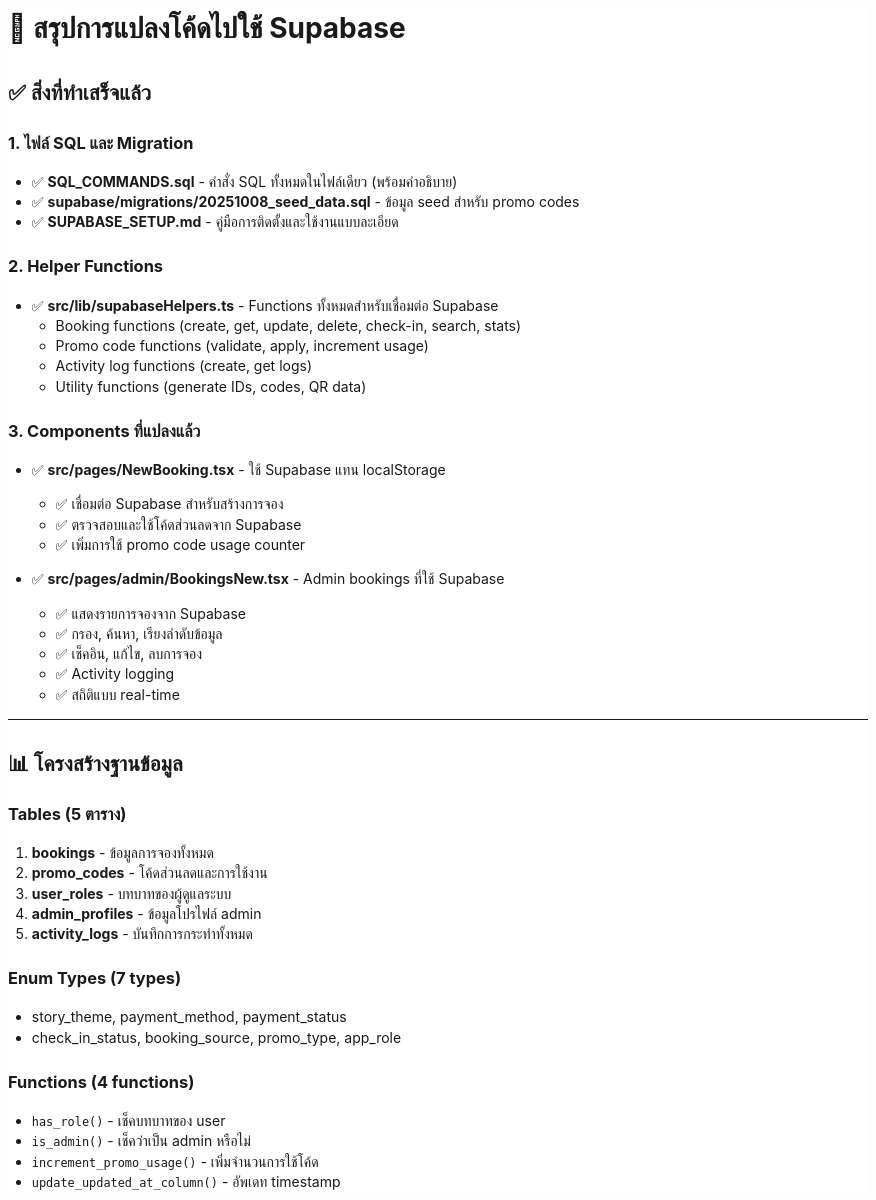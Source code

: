# 🎃 สรุปการแปลงโค้ดไปใช้ Supabase

## ✅ สิ่งที่ทำเสร็จแล้ว

### 1. ไฟล์ SQL และ Migration
- ✅ **SQL_COMMANDS.sql** - คำสั่ง SQL ทั้งหมดในไฟล์เดียว (พร้อมคำอธิบาย)
- ✅ **supabase/migrations/20251008_seed_data.sql** - ข้อมูล seed สำหรับ promo codes
- ✅ **SUPABASE_SETUP.md** - คู่มือการติดตั้งและใช้งานแบบละเอียด

### 2. Helper Functions
- ✅ **src/lib/supabaseHelpers.ts** - Functions ทั้งหมดสำหรับเชื่อมต่อ Supabase
  - Booking functions (create, get, update, delete, check-in, search, stats)
  - Promo code functions (validate, apply, increment usage)
  - Activity log functions (create, get logs)
  - Utility functions (generate IDs, codes, QR data)

### 3. Components ที่แปลงแล้ว
- ✅ **src/pages/NewBooking.tsx** - ใช้ Supabase แทน localStorage
  - ✅ เชื่อมต่อ Supabase สำหรับสร้างการจอง
  - ✅ ตรวจสอบและใช้โค้ดส่วนลดจาก Supabase
  - ✅ เพิ่มการใช้ promo code usage counter

- ✅ **src/pages/admin/BookingsNew.tsx** - Admin bookings ที่ใช้ Supabase
  - ✅ แสดงรายการจองจาก Supabase
  - ✅ กรอง, ค้นหา, เรียงลำดับข้อมูล
  - ✅ เช็คอิน, แก้ไข, ลบการจอง
  - ✅ Activity logging
  - ✅ สถิติแบบ real-time

---

## 📊 โครงสร้างฐานข้อมูล

### Tables (5 ตาราง)
1. **bookings** - ข้อมูลการจองทั้งหมด
2. **promo_codes** - โค้ดส่วนลดและการใช้งาน
3. **user_roles** - บทบาทของผู้ดูแลระบบ
4. **admin_profiles** - ข้อมูลโปรไฟล์ admin
5. **activity_logs** - บันทึกการกระทำทั้งหมด

### Enum Types (7 types)
- story_theme, payment_method, payment_status
- check_in_status, booking_source, promo_type, app_role

### Functions (4 functions)
- `has_role()` - เช็คบทบาทของ user
- `is_admin()` - เช็คว่าเป็น admin หรือไม่
- `increment_promo_usage()` - เพิ่มจำนวนการใช้โค้ด
- `update_updated_at_column()` - อัพเดท timestamp
